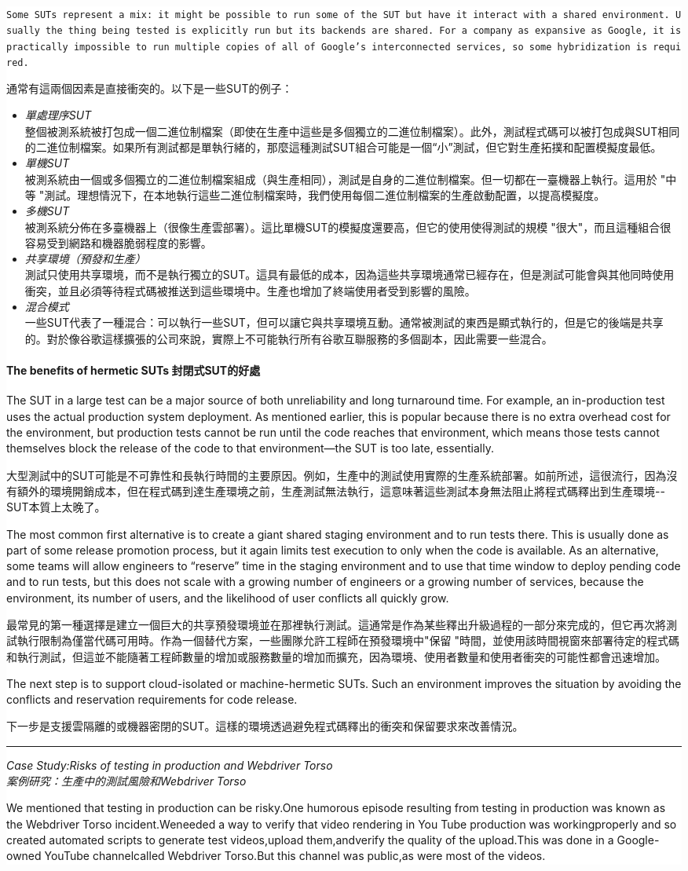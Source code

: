 	Some SUTs represent a mix: it might be possible to run some of the SUT but have it interact with a shared environment. Usually the thing being tested is explicitly run but its backends are shared. For a company as expansive as Google, it is practically impossible to run multiple copies of all of Google’s interconnected services, so some hybridization is required.

通常有這兩個因素是直接衝突的。以下是一些SUT的例子：

- *單處理序SUT*  
	整個被測系統被打包成一個二進位制檔案（即使在生產中這些是多個獨立的二進位制檔案）。此外，測試程式碼可以被打包成與SUT相同的二進位制檔案。如果所有測試都是單執行緒的，那麼這種測試SUT組合可能是一個“小”測試，但它對生產拓撲和配置模擬度最低。
- *單機SUT*  
	被測系統由一個或多個獨立的二進位制檔案組成（與生產相同），測試是自身的二進位制檔案。但一切都在一臺機器上執行。這用於 "中等 "測試。理想情況下，在本地執行這些二進位制檔案時，我們使用每個二進位制檔案的生產啟動配置，以提高模擬度。
- *多機SUT*  
	被測系統分佈在多臺機器上（很像生產雲部署）。這比單機SUT的模擬度還要高，但它的使用使得測試的規模 "很大"，而且這種組合很容易受到網路和機器脆弱程度的影響。
- *共享環境（預發和生產）*  
	測試只使用共享環境，而不是執行獨立的SUT。這具有最低的成本，因為這些共享環境通常已經存在，但是測試可能會與其他同時使用衝突，並且必須等待程式碼被推送到這些環境中。生產也增加了終端使用者受到影響的風險。
- *混合模式*  
	一些SUT代表了一種混合：可以執行一些SUT，但可以讓它與共享環境互動。通常被測試的東西是顯式執行的，但是它的後端是共享的。對於像谷歌這樣擴張的公司來說，實際上不可能執行所有谷歌互聯服務的多個副本，因此需要一些混合。

#### The benefits of hermetic SUTs 封閉式SUT的好處

The SUT in a large test can be a major source of both unreliability and long turnaround time. For example, an in-production test uses the actual production system deployment. As mentioned earlier, this is popular because there is no extra overhead cost for the environment, but production tests cannot be run until the code reaches that environment, which means those tests cannot themselves block the release of the code to that environment—the SUT is too late, essentially.

大型測試中的SUT可能是不可靠性和長執行時間的主要原因。例如，生產中的測試使用實際的生產系統部署。如前所述，這很流行，因為沒有額外的環境開銷成本，但在程式碼到達生產環境之前，生產測試無法執行，這意味著這些測試本身無法阻止將程式碼釋出到生產環境--SUT本質上太晚了。

The most common first alternative is to create a giant shared staging environment and to run tests there. This is usually done as part of some release promotion process, but it again limits test execution to only when the code is available. As an alternative, some teams will allow engineers to “reserve” time in the staging environment and to use that time window to deploy pending code and to run tests, but this does not scale with a growing number of engineers or a growing number of services, because the environment, its number of users, and the likelihood of user conflicts all quickly grow.

最常見的第一種選擇是建立一個巨大的共享預發環境並在那裡執行測試。這通常是作為某些釋出升級過程的一部分來完成的，但它再次將測試執行限制為僅當代碼可用時。作為一個替代方案，一些團隊允許工程師在預發環境中"保留 "時間，並使用該時間視窗來部署待定的程式碼和執行測試，但這並不能隨著工程師數量的增加或服務數量的增加而擴充，因為環境、使用者數量和使用者衝突的可能性都會迅速增加。

The next step is to support cloud-isolated or machine-hermetic SUTs. Such an environment improves the situation by avoiding the conflicts and reservation requirements for code release.

下一步是支援雲隔離的或機器密閉的SUT。這樣的環境透過避免程式碼釋出的衝突和保留要求來改善情況。

------

*Case Study:Risks of testing in production and Webdriver Torso*  
*案例研究：生產中的測試風險和Webdriver Torso*

We mentioned that testing in production can be risky.One humorous episode resulting from testing in production was known as the Webdriver Torso incident.Weneeded a way to verify that video rendering in You Tube production was workingproperly and so created automated scripts to generate test videos,upload them,andverify the quality of the upload.This was done in a Google-owned YouTube channelcalled Webdriver Torso.But this channel was public,as were most of the videos.
